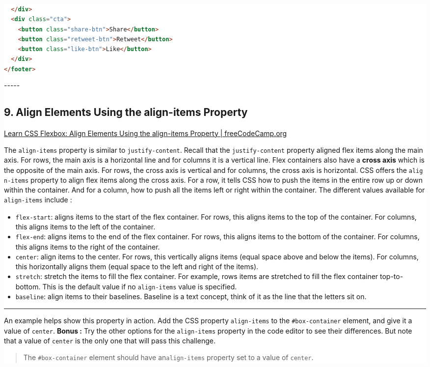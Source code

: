 ```html
  </div>
  <div class="cta">
    <button class="share-btn">Share</button>
    <button class="retweet-btn">Retweet</button>
    <button class="like-btn">Like</button>
  </div>
</footer>
```

<iframe height="520" style={{width: '100%'}} scrolling="no" title="freeCodeCamp-CSS_Flexbox-08b.html" src="HTML-Demo_embed/freeCodeCamp-CSS_Flexbox-08b.html" >
</iframe>
-----



## 9. Align Elements Using the align-items Property

[Learn CSS Flexbox: Align Elements Using the align-items Property | freeCodeCamp.org](https://www.freecodecamp.org/learn/responsive-web-design/css-flexbox/align-elements-using-the-align-items-property)

The `align-items` property is similar to `justify-content`. Recall that the `justify-content` property aligned flex items along the main axis. For rows, the main axis is a horizontal line and for columns it is a vertical line.
Flex containers also have a **cross axis** which is the opposite of the main axis. For rows, the cross axis is vertical and for columns, the cross axis is horizontal.
CSS offers the `align-items` property to align flex items along the cross axis. For a row, it tells CSS how to push the items in the entire row up or down within the container. And for a column, how to push all the items left or right within the container.
The different values available for `align-items` include :

- `flex-start`: aligns items to the start of the flex container. For rows, this aligns items to the top of the container. For columns, this aligns items to the left of the container.
- `flex-end`: aligns items to the end of the flex container. For rows, this aligns items to the bottom of the container. For columns, this aligns items to the right of the container.
- `center`: align items to the center. For rows, this vertically aligns items (equal space above and below the items). For columns, this horizontally aligns them (equal space to the left and right of the items).
- `stretch`: stretch the items to fill the flex container. For example, rows items are stretched to fill the flex container top-to-bottom. This is the default value if no `align-items` value is specified.
- `baseline`: align items to their baselines. Baseline is a text concept, think of it as the line that the letters sit on.

------

An example helps show this property in action. Add the CSS property `align-items` to the `#box-container` element, and give it a value of `center`.
**Bonus :** Try the other options for the `align-items` property in the code editor to see their differences. But note that a value of `center` is the only one that will pass this challenge.

> The `#box-container` element should have an`align-items` property set to a value of `center`.
